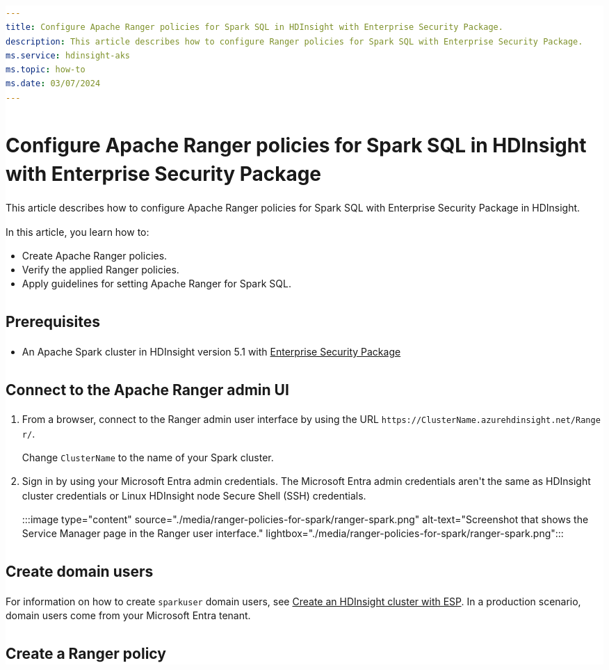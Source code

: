 ```yaml
---
title: Configure Apache Ranger policies for Spark SQL in HDInsight with Enterprise Security Package.
description: This article describes how to configure Ranger policies for Spark SQL with Enterprise Security Package.
ms.service: hdinsight-aks
ms.topic: how-to
ms.date: 03/07/2024
---
```


# Configure Apache Ranger policies for Spark SQL in HDInsight with Enterprise Security Package

This article describes how to configure Apache Ranger policies for Spark SQL with Enterprise Security Package in HDInsight.

In this article, you learn how to:

- Create Apache Ranger policies.
- Verify the applied Ranger policies.
- Apply guidelines for setting Apache Ranger for Spark SQL.

## Prerequisites

- An Apache Spark cluster in HDInsight version 5.1 with [Enterprise Security Package](../domain-joined/apache-domain-joined-configure-using-azure-adds.md)

## Connect to the Apache Ranger admin UI

1. From a browser, connect to the Ranger admin user interface by using the URL `https://ClusterName.azurehdinsight.net/Ranger/`.
  
   Change `ClusterName` to the name of your Spark cluster.

1. Sign in by using your Microsoft Entra admin credentials. The Microsoft Entra admin credentials aren't the same as HDInsight cluster credentials or Linux HDInsight node Secure Shell (SSH) credentials.

   :::image type="content" source="./media/ranger-policies-for-spark/ranger-spark.png" alt-text="Screenshot that shows the Service Manager page in the Ranger user interface." lightbox="./media/ranger-policies-for-spark/ranger-spark.png":::

## Create domain users

For information on how to create `sparkuser` domain users, see [Create an HDInsight cluster with ESP](../domain-joined/apache-domain-joined-configure-using-azure-adds.md#create-an-hdinsight-cluster-with-esp). In a production scenario, domain users come from your Microsoft Entra tenant.

## Create a Ranger policy
